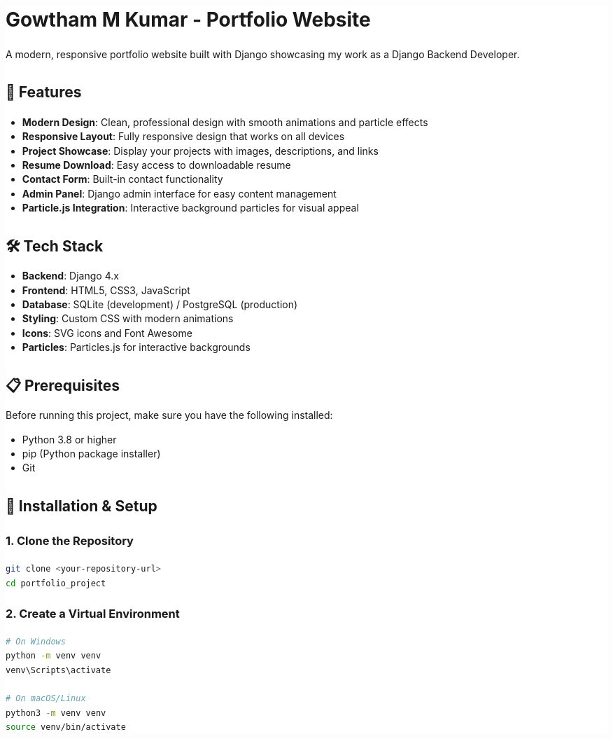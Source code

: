 # Gowtham M Kumar - Portfolio Website

A modern, responsive portfolio website built with Django showcasing my work as a Django Backend Developer.

## 🚀 Features

- **Modern Design**: Clean, professional design with smooth animations and particle effects
- **Responsive Layout**: Fully responsive design that works on all devices
- **Project Showcase**: Display your projects with images, descriptions, and links
- **Resume Download**: Easy access to downloadable resume
- **Contact Form**: Built-in contact functionality
- **Admin Panel**: Django admin interface for easy content management
- **Particle.js Integration**: Interactive background particles for visual appeal

## 🛠️ Tech Stack

- **Backend**: Django 4.x
- **Frontend**: HTML5, CSS3, JavaScript
- **Database**: SQLite (development) / PostgreSQL (production)
- **Styling**: Custom CSS with modern animations
- **Icons**: SVG icons and Font Awesome
- **Particles**: Particles.js for interactive backgrounds

## 📋 Prerequisites

Before running this project, make sure you have the following installed:

- Python 3.8 or higher
- pip (Python package installer)
- Git

## 🚀 Installation & Setup

### 1. Clone the Repository

```bash
git clone <your-repository-url>
cd portfolio_project
```

### 2. Create a Virtual Environment

```bash
# On Windows
python -m venv venv
venv\Scripts\activate

# On macOS/Linux
python3 -m venv venv
source venv/bin/activate
```
